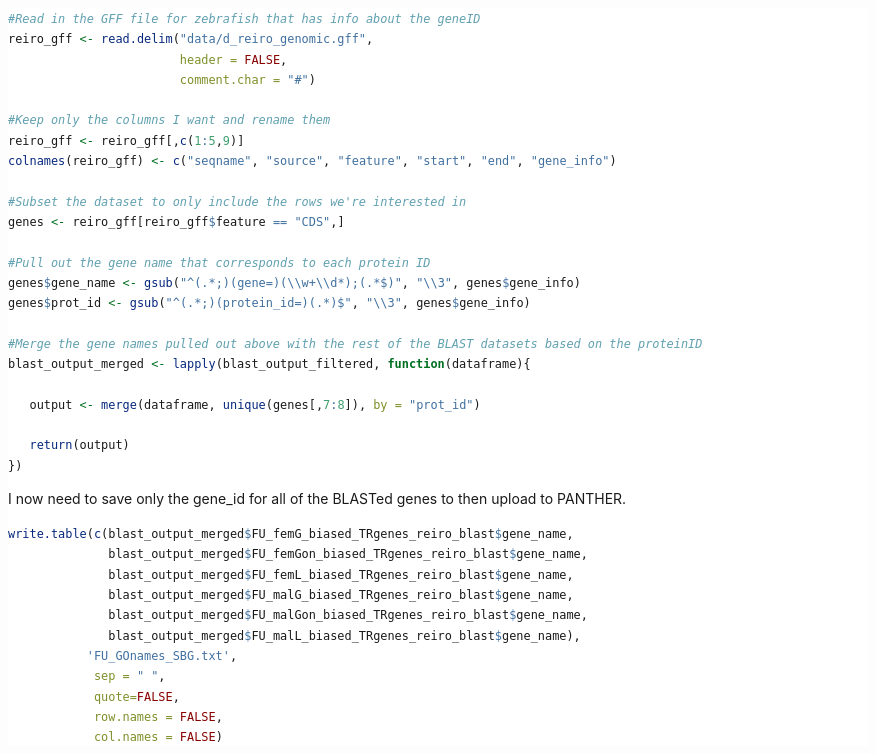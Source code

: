 ``` r
#Read in the GFF file for zebrafish that has info about the geneID
reiro_gff <- read.delim("data/d_reiro_genomic.gff",
                        header = FALSE,
                        comment.char = "#")

#Keep only the columns I want and rename them
reiro_gff <- reiro_gff[,c(1:5,9)]
colnames(reiro_gff) <- c("seqname", "source", "feature", "start", "end", "gene_info")

#Subset the dataset to only include the rows we're interested in
genes <- reiro_gff[reiro_gff$feature == "CDS",]

#Pull out the gene name that corresponds to each protein ID
genes$gene_name <- gsub("^(.*;)(gene=)(\\w+\\d*);(.*$)", "\\3", genes$gene_info)
genes$prot_id <- gsub("^(.*;)(protein_id=)(.*)$", "\\3", genes$gene_info)

#Merge the gene names pulled out above with the rest of the BLAST datasets based on the proteinID
blast_output_merged <- lapply(blast_output_filtered, function(dataframe){
  
   output <- merge(dataframe, unique(genes[,7:8]), by = "prot_id")
  
   return(output)
})
```

I now need to save only the gene_id for all of the BLASTed genes to then
upload to PANTHER.

``` r
write.table(c(blast_output_merged$FU_femG_biased_TRgenes_reiro_blast$gene_name, 
              blast_output_merged$FU_femGon_biased_TRgenes_reiro_blast$gene_name,
              blast_output_merged$FU_femL_biased_TRgenes_reiro_blast$gene_name, 
              blast_output_merged$FU_malG_biased_TRgenes_reiro_blast$gene_name, 
              blast_output_merged$FU_malGon_biased_TRgenes_reiro_blast$gene_name, 
              blast_output_merged$FU_malL_biased_TRgenes_reiro_blast$gene_name),
           'FU_GOnames_SBG.txt', 
            sep = " ", 
            quote=FALSE, 
            row.names = FALSE, 
            col.names = FALSE)

